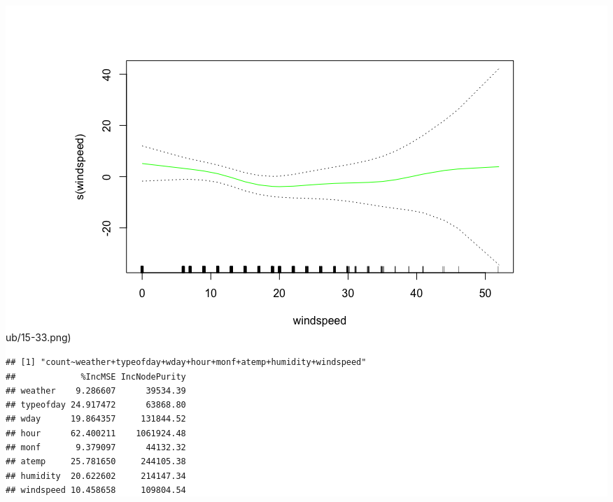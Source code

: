 ub/15-33.png)![](RRN_BikeSharing_files/figure-markdown_github/15-34.png)

    ## [1] "count~weather+typeofday+wday+hour+monf+atemp+humidity+windspeed"
    ##             %IncMSE IncNodePurity
    ## weather    9.286607      39534.39
    ## typeofday 24.917472      63868.80
    ## wday      19.864357     131844.52
    ## hour      62.400211    1061924.48
    ## monf       9.379097      44132.32
    ## atemp     25.781650     244105.38
    ## humidity  20.622602     214147.34
    ## windspeed 10.458658     109804.54
